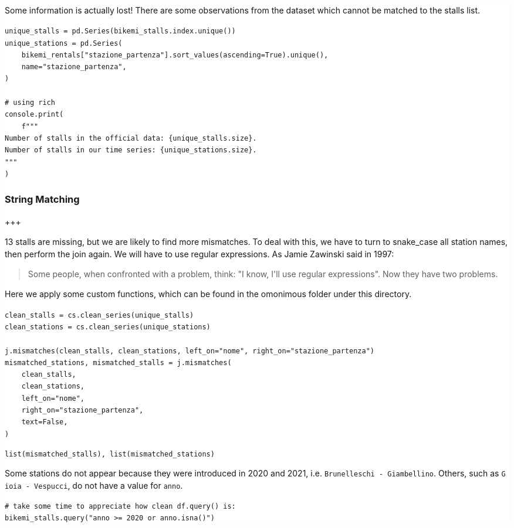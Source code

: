 Some information is actually lost! There are some observations from the dataset which cannot be matched to the stalls list.

```{code-cell} ipython3
unique_stalls = pd.Series(bikemi_stalls.index.unique())
unique_stations = pd.Series(
    bikemi_rentals["stazione_partenza"].sort_values(ascending=True).unique(),
    name="stazione_partenza",
)

# using rich
console.print(
    f"""
Number of stalls in the official data: {unique_stalls.size}.
Number of stalls in our time series: {unique_stations.size}.
"""
)
```

### String Matching

+++

13 stalls are missing, but we are likely to find more mismatches. To deal with this, we have to turn to snake_case all station names, then perform the join again. We will have to use regular expressions. As Jamie Zawinski said in 1997:

> Some people, when confronted with a problem, think: "I know, I'll use regular expressions". Now they have two problems.

Here we apply some custom functions, which can be found in the omonimous folder under this directory.

```{code-cell} ipython3
clean_stalls = cs.clean_series(unique_stalls)
clean_stations = cs.clean_series(unique_stations)

j.mismatches(clean_stalls, clean_stations, left_on="nome", right_on="stazione_partenza")
mismatched_stations, mismatched_stalls = j.mismatches(
    clean_stalls,
    clean_stations,
    left_on="nome",
    right_on="stazione_partenza",
    text=False,
)
```

```{code-cell} ipython3
list(mismatched_stalls), list(mismatched_stations)
```

Some stations do not appear because they were introduced in 2020 and 2021, i.e. `Brunelleschi - Giambellino`. Others, such as `Gioia - Vespucci`, do not have a value for `anno`.

```{code-cell} ipython3
# take some time to appreciate how clean df.query() is:
bikemi_stalls.query("anno >= 2020 or anno.isna()")
```

